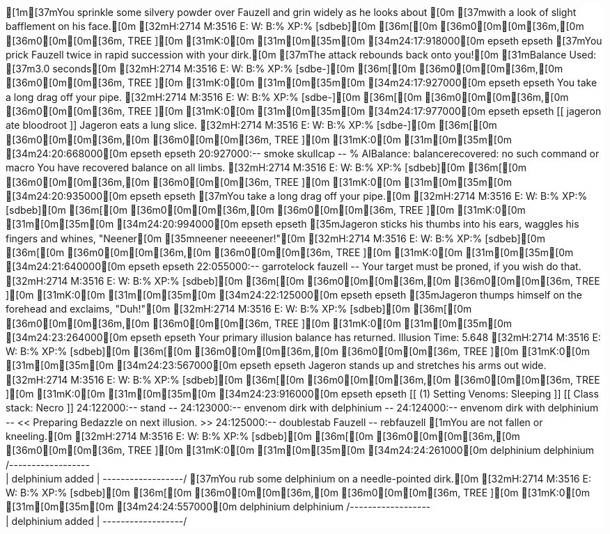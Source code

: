 [1m[37mYou sprinkle some silvery powder over Fauzell and grin widely as he looks about [0m
[37mwith a look of slight bafflement on his face.[0m
[32mH:2714 M:3516 E: W: B:% XP:% [sdbeb][0m [36m[[0m [36m0[0m[0m[36m,[0m [36m0[0m[0m[36m, TREE ][0m [31mK:0[0m [31m[0m[35m[0m [34m24:17:918000[0m epseth epseth
[37mYou prick Fauzell twice in rapid succession with your dirk.[0m
[37mThe attack rebounds back onto you![0m
[31mBalance Used: [37m3.0 seconds[0m
[32mH:2714 M:3516 E: W: B:% XP:% [sdbe-][0m [36m[[0m [36m0[0m[0m[36m,[0m [36m0[0m[0m[36m, TREE ][0m [31mK:0[0m [31m[0m[35m[0m [34m24:17:927000[0m epseth epseth
You take a long drag off your pipe.
[32mH:2714 M:3516 E: W: B:% XP:% [sdbe-][0m [36m[[0m [36m0[0m[0m[36m,[0m [36m0[0m[0m[36m, TREE ][0m [31mK:0[0m [31m[0m[35m[0m [34m24:17:977000[0m epseth epseth
[[ jageron ate bloodroot ]]
Jageron eats a lung slice.
[32mH:2714 M:3516 E: W: B:% XP:% [sdbe-][0m [36m[[0m [36m0[0m[0m[36m,[0m [36m0[0m[0m[36m, TREE ][0m [31mK:0[0m [31m[0m[35m[0m [34m24:20:668000[0m epseth epseth
20:927000:-- smoke skullcap --
% AIBalance: balancerecovered: no such command or macro
You have recovered balance on all limbs.
[32mH:2714 M:3516 E: W: B:% XP:% [sdbeb][0m [36m[[0m [36m0[0m[0m[36m,[0m [36m0[0m[0m[36m, TREE ][0m [31mK:0[0m [31m[0m[35m[0m [34m24:20:935000[0m epseth epseth
[37mYou take a long drag off your pipe.[0m
[32mH:2714 M:3516 E: W: B:% XP:% [sdbeb][0m [36m[[0m [36m0[0m[0m[36m,[0m [36m0[0m[0m[36m, TREE ][0m [31mK:0[0m [31m[0m[35m[0m [34m24:20:994000[0m epseth epseth
[35mJageron sticks his thumbs into his ears, waggles his fingers and whines, "Neener[0m
[35mneener neeeener!"[0m
[32mH:2714 M:3516 E: W: B:% XP:% [sdbeb][0m [36m[[0m [36m0[0m[0m[36m,[0m [36m0[0m[0m[36m, TREE ][0m [31mK:0[0m [31m[0m[35m[0m [34m24:21:640000[0m epseth epseth
22:055000:-- garrotelock fauzell --
Your target must be proned, if you wish do that.
[32mH:2714 M:3516 E: W: B:% XP:% [sdbeb][0m [36m[[0m [36m0[0m[0m[36m,[0m [36m0[0m[0m[36m, TREE ][0m [31mK:0[0m [31m[0m[35m[0m [34m24:22:125000[0m epseth epseth
[35mJageron thumps himself on the forehead and exclaims, "Duh!"[0m
[32mH:2714 M:3516 E: W: B:% XP:% [sdbeb][0m [36m[[0m [36m0[0m[0m[36m,[0m [36m0[0m[0m[36m, TREE ][0m [31mK:0[0m [31m[0m[35m[0m [34m24:23:264000[0m epseth epseth
Your primary illusion balance has returned.
Illusion Time: 5.648
[32mH:2714 M:3516 E: W: B:% XP:% [sdbeb][0m [36m[[0m [36m0[0m[0m[36m,[0m [36m0[0m[0m[36m, TREE ][0m [31mK:0[0m [31m[0m[35m[0m [34m24:23:567000[0m epseth epseth
Jageron stands up and stretches his arms out wide.
[32mH:2714 M:3516 E: W: B:% XP:% [sdbeb][0m [36m[[0m [36m0[0m[0m[36m,[0m [36m0[0m[0m[36m, TREE ][0m [31mK:0[0m [31m[0m[35m[0m [34m24:23:916000[0m epseth epseth
[[ (1) Setting Venoms: Sleeping ]]
[[ Class stack: Necro ]]
24:122000:-- stand --
24:123000:-- envenom dirk with delphinium --
24:124000:-- envenom dirk with delphinium --
<< Preparing Bedazzle on next illusion. >>
24:125000:-- doublestab Fauzell --
rebfauzell
[1mYou are not fallen or kneeling.[0m
[32mH:2714 M:3516 E: W: B:% XP:% [sdbeb][0m [36m[[0m [36m0[0m[0m[36m,[0m [36m0[0m[0m[36m, TREE ][0m [31mK:0[0m [31m[0m[35m[0m [34m24:24:261000[0m delphinium delphinium
/------------------\
| delphinium added |
\------------------/
[37mYou rub some delphinium on a needle-pointed dirk.[0m
[32mH:2714 M:3516 E: W: B:% XP:% [sdbeb][0m [36m[[0m [36m0[0m[0m[36m,[0m [36m0[0m[0m[36m, TREE ][0m [31mK:0[0m [31m[0m[35m[0m [34m24:24:557000[0m delphinium delphinium
/------------------\
| delphinium added |
\------------------/